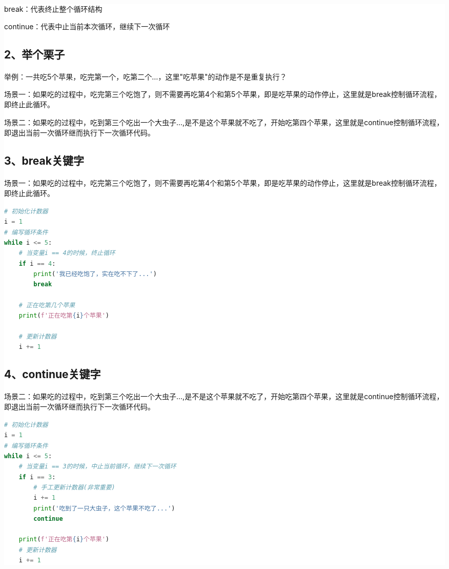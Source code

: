 break：代表终止整个循环结构

continue：代表中止当前本次循环，继续下一次循环

## 2、举个栗子

举例：一共吃5个苹果，吃完第一个，吃第二个…，这里"吃苹果"的动作是不是重复执行？

场景一：如果吃的过程中，吃完第三个吃饱了，则不需要再吃第4个和第5个苹果，即是吃苹果的动作停止，这里就是break控制循环流程，即终止此循环。

场景二：如果吃的过程中，吃到第三个吃出一个大虫子...,是不是这个苹果就不吃了，开始吃第四个苹果，这里就是continue控制循环流程，即退出当前一次循环继而执行下一次循环代码。

## 3、break关键字

场景一：如果吃的过程中，吃完第三个吃饱了，则不需要再吃第4个和第5个苹果，即是吃苹果的动作停止，这里就是break控制循环流程，即终止此循环。

```python
# 初始化计数器
i = 1
# 编写循环条件
while i <= 5:
    # 当变量i == 4的时候，终止循环
    if i == 4:
        print('我已经吃饱了，实在吃不下了...')
        break
        
    # 正在吃第几个苹果
    print(f'正在吃第{i}个苹果')
    
    # 更新计数器
    i += 1
```

## 4、continue关键字

场景二：如果吃的过程中，吃到第三个吃出一个大虫子...,是不是这个苹果就不吃了，开始吃第四个苹果，这里就是continue控制循环流程，即退出当前一次循环继而执行下一次循环代码。

```python
# 初始化计数器
i = 1
# 编写循环条件
while i <= 5:
    # 当变量i == 3的时候，中止当前循环，继续下一次循环
    if i == 3:
        # 手工更新计数器(非常重要)
        i += 1
        print('吃到了一只大虫子，这个苹果不吃了...')
        continue
        
    print(f'正在吃第{i}个苹果')
    # 更新计数器
    i += 1
```
